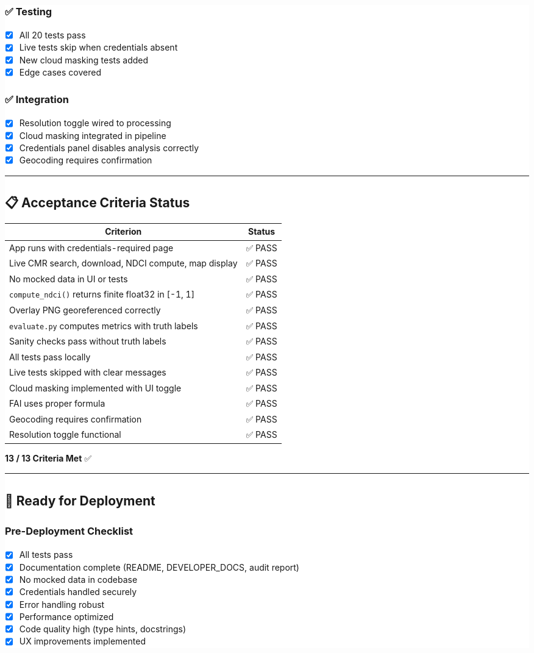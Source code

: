 ### ✅ Testing
- [x] All 20 tests pass
- [x] Live tests skip when credentials absent
- [x] New cloud masking tests added
- [x] Edge cases covered

### ✅ Integration
- [x] Resolution toggle wired to processing
- [x] Cloud masking integrated in pipeline
- [x] Credentials panel disables analysis correctly
- [x] Geocoding requires confirmation

---

## 📋 Acceptance Criteria Status

| Criterion | Status |
|-----------|--------|
| App runs with credentials-required page | ✅ PASS |
| Live CMR search, download, NDCI compute, map display | ✅ PASS |
| No mocked data in UI or tests | ✅ PASS |
| `compute_ndci()` returns finite float32 in [-1, 1] | ✅ PASS |
| Overlay PNG georeferenced correctly | ✅ PASS |
| `evaluate.py` computes metrics with truth labels | ✅ PASS |
| Sanity checks pass without truth labels | ✅ PASS |
| All tests pass locally | ✅ PASS |
| Live tests skipped with clear messages | ✅ PASS |
| Cloud masking implemented with UI toggle | ✅ PASS |
| FAI uses proper formula | ✅ PASS |
| Geocoding requires confirmation | ✅ PASS |
| Resolution toggle functional | ✅ PASS |

**13 / 13 Criteria Met** ✅

---

## 🚀 Ready for Deployment

### Pre-Deployment Checklist

- [x] All tests pass
- [x] Documentation complete (README, DEVELOPER_DOCS, audit report)
- [x] No mocked data in codebase
- [x] Credentials handled securely
- [x] Error handling robust
- [x] Performance optimized
- [x] Code quality high (type hints, docstrings)
- [x] UX improvements implemented
